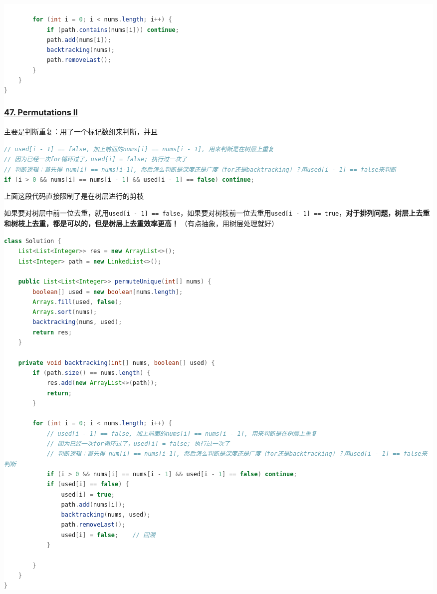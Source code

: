 ```java

        for (int i = 0; i < nums.length; i++) {
            if (path.contains(nums[i])) continue;
            path.add(nums[i]);
            backtracking(nums);
            path.removeLast();
        }
    }
}
```

### [47. Permutations II](https://leetcode.com/problems/permutations-ii/)

主要是判断重复：用了一个标记数组来判断，并且

```java
// used[i - 1] == false, 加上前面的nums[i] == nums[i - 1], 用来判断是在树层上重复
// 因为已经一次for循环过了，used[i] = false; 执行过一次了
// 判断逻辑：首先得 num[i] == nums[i-1], 然后怎么判断是深度还是广度（for还是backtracking）？用used[i - 1] == false来判断
if (i > 0 && nums[i] == nums[i - 1] && used[i - 1] == false) continue;
```

上面这段代码直接限制了是在树层进行的剪枝

如果要对树层中前一位去重，就用`used[i - 1] == false`，如果要对树枝前一位去重用`used[i - 1] == true`，**对于排列问题，树层上去重和树枝上去重，都是可以的，但是树层上去重效率更高！**
（有点抽象，用树层处理就好）

```java
class Solution {
    List<List<Integer>> res = new ArrayList<>();
    List<Integer> path = new LinkedList<>();

    public List<List<Integer>> permuteUnique(int[] nums) {
        boolean[] used = new boolean[nums.length];
        Arrays.fill(used, false);
        Arrays.sort(nums);
        backtracking(nums, used);
        return res;
    }

    private void backtracking(int[] nums, boolean[] used) {
        if (path.size() == nums.length) {
            res.add(new ArrayList<>(path));
            return;
        }

        for (int i = 0; i < nums.length; i++) {
            // used[i - 1] == false, 加上前面的nums[i] == nums[i - 1], 用来判断是在树层上重复
            // 因为已经一次for循环过了，used[i] = false; 执行过一次了
            // 判断逻辑：首先得 num[i] == nums[i-1], 然后怎么判断是深度还是广度（for还是backtracking）？用used[i - 1] == false来判断
            if (i > 0 && nums[i] == nums[i - 1] && used[i - 1] == false) continue;
            if (used[i] == false) {
                used[i] = true;
                path.add(nums[i]);
                backtracking(nums, used);
                path.removeLast();
                used[i] = false;    // 回溯
            }

        }
    }
}
```